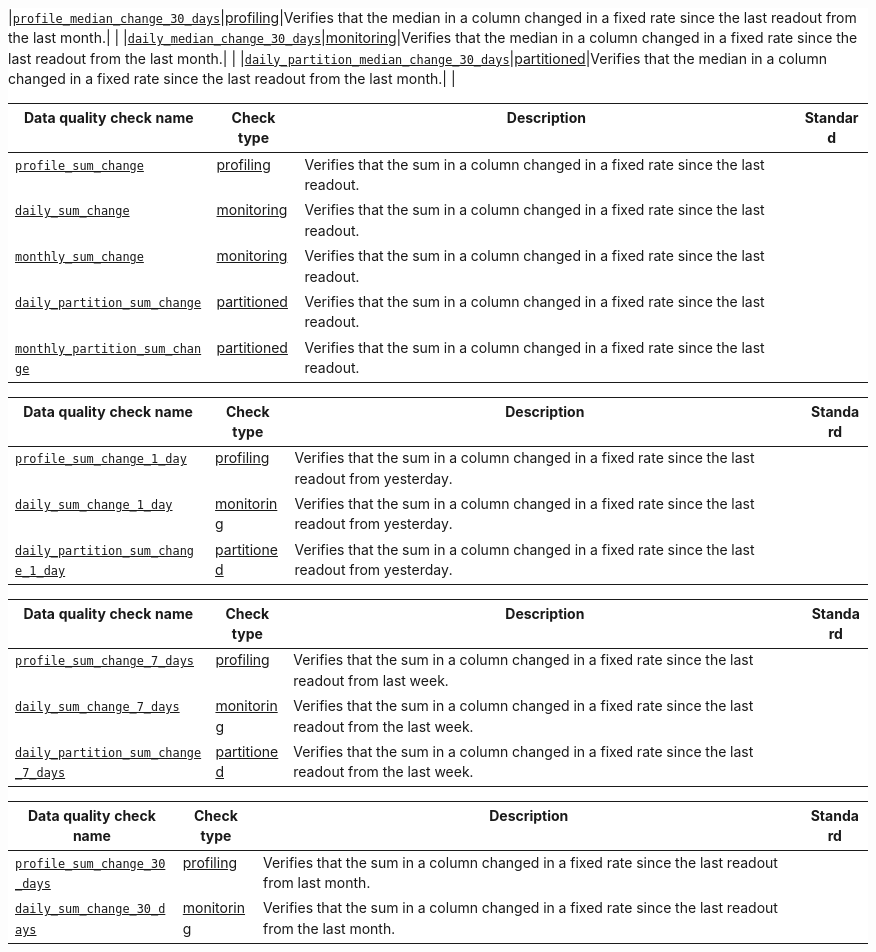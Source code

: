 |[<span class="no-wrap-code">`profile_median_change_30_days`</span>](./column/anomaly/median-change-30-days.md#profile-median-change-30-days)|[profiling](../dqo-concepts/definition-of-data-quality-checks/data-profiling-checks.md)|Verifies that the median in a column changed in a fixed rate since the last readout from the last month.| |
|[<span class="no-wrap-code">`daily_median_change_30_days`</span>](./column/anomaly/median-change-30-days.md#daily-median-change-30-days)|[monitoring](../dqo-concepts/definition-of-data-quality-checks/data-observability-monitoring-checks.md)|Verifies that the median in a column changed in a fixed rate since the last readout from the last month.| |
|[<span class="no-wrap-code">`daily_partition_median_change_30_days`</span>](./column/anomaly/median-change-30-days.md#daily-partition-median-change-30-days)|[partitioned](../dqo-concepts/definition-of-data-quality-checks/partition-checks.md)|Verifies that the median in a column changed in a fixed rate since the last readout from the last month.| |



| Data quality check name | Check type | Description | Standard |
|-------------------------|------------|-------------|----------|
|[<span class="no-wrap-code">`profile_sum_change`</span>](./column/anomaly/sum-change.md#profile-sum-change)|[profiling](../dqo-concepts/definition-of-data-quality-checks/data-profiling-checks.md)|Verifies that the sum in a column changed in a fixed rate since the last readout.| |
|[<span class="no-wrap-code">`daily_sum_change`</span>](./column/anomaly/sum-change.md#daily-sum-change)|[monitoring](../dqo-concepts/definition-of-data-quality-checks/data-observability-monitoring-checks.md)|Verifies that the sum in a column changed in a fixed rate since the last readout.| |
|[<span class="no-wrap-code">`monthly_sum_change`</span>](./column/anomaly/sum-change.md#monthly-sum-change)|[monitoring](../dqo-concepts/definition-of-data-quality-checks/data-observability-monitoring-checks.md)|Verifies that the sum in a column changed in a fixed rate since the last readout.| |
|[<span class="no-wrap-code">`daily_partition_sum_change`</span>](./column/anomaly/sum-change.md#daily-partition-sum-change)|[partitioned](../dqo-concepts/definition-of-data-quality-checks/partition-checks.md)|Verifies that the sum in a column changed in a fixed rate since the last readout.| |
|[<span class="no-wrap-code">`monthly_partition_sum_change`</span>](./column/anomaly/sum-change.md#monthly-partition-sum-change)|[partitioned](../dqo-concepts/definition-of-data-quality-checks/partition-checks.md)|Verifies that the sum in a column changed in a fixed rate since the last readout.| |



| Data quality check name | Check type | Description | Standard |
|-------------------------|------------|-------------|----------|
|[<span class="no-wrap-code">`profile_sum_change_1_day`</span>](./column/anomaly/sum-change-1-day.md#profile-sum-change-1-day)|[profiling](../dqo-concepts/definition-of-data-quality-checks/data-profiling-checks.md)|Verifies that the sum in a column changed in a fixed rate since the last readout from yesterday.| |
|[<span class="no-wrap-code">`daily_sum_change_1_day`</span>](./column/anomaly/sum-change-1-day.md#daily-sum-change-1-day)|[monitoring](../dqo-concepts/definition-of-data-quality-checks/data-observability-monitoring-checks.md)|Verifies that the sum in a column changed in a fixed rate since the last readout from yesterday.| |
|[<span class="no-wrap-code">`daily_partition_sum_change_1_day`</span>](./column/anomaly/sum-change-1-day.md#daily-partition-sum-change-1-day)|[partitioned](../dqo-concepts/definition-of-data-quality-checks/partition-checks.md)|Verifies that the sum in a column changed in a fixed rate since the last readout from yesterday.| |



| Data quality check name | Check type | Description | Standard |
|-------------------------|------------|-------------|----------|
|[<span class="no-wrap-code">`profile_sum_change_7_days`</span>](./column/anomaly/sum-change-7-days.md#profile-sum-change-7-days)|[profiling](../dqo-concepts/definition-of-data-quality-checks/data-profiling-checks.md)|Verifies that the sum in a column changed in a fixed rate since the last readout from last week.| |
|[<span class="no-wrap-code">`daily_sum_change_7_days`</span>](./column/anomaly/sum-change-7-days.md#daily-sum-change-7-days)|[monitoring](../dqo-concepts/definition-of-data-quality-checks/data-observability-monitoring-checks.md)|Verifies that the sum in a column changed in a fixed rate since the last readout from the last week.| |
|[<span class="no-wrap-code">`daily_partition_sum_change_7_days`</span>](./column/anomaly/sum-change-7-days.md#daily-partition-sum-change-7-days)|[partitioned](../dqo-concepts/definition-of-data-quality-checks/partition-checks.md)|Verifies that the sum in a column changed in a fixed rate since the last readout from the last week.| |



| Data quality check name | Check type | Description | Standard |
|-------------------------|------------|-------------|----------|
|[<span class="no-wrap-code">`profile_sum_change_30_days`</span>](./column/anomaly/sum-change-30-days.md#profile-sum-change-30-days)|[profiling](../dqo-concepts/definition-of-data-quality-checks/data-profiling-checks.md)|Verifies that the sum in a column changed in a fixed rate since the last readout from last month.| |
|[<span class="no-wrap-code">`daily_sum_change_30_days`</span>](./column/anomaly/sum-change-30-days.md#daily-sum-change-30-days)|[monitoring](../dqo-concepts/definition-of-data-quality-checks/data-observability-monitoring-checks.md)|Verifies that the sum in a column changed in a fixed rate since the last readout from the last month.| |